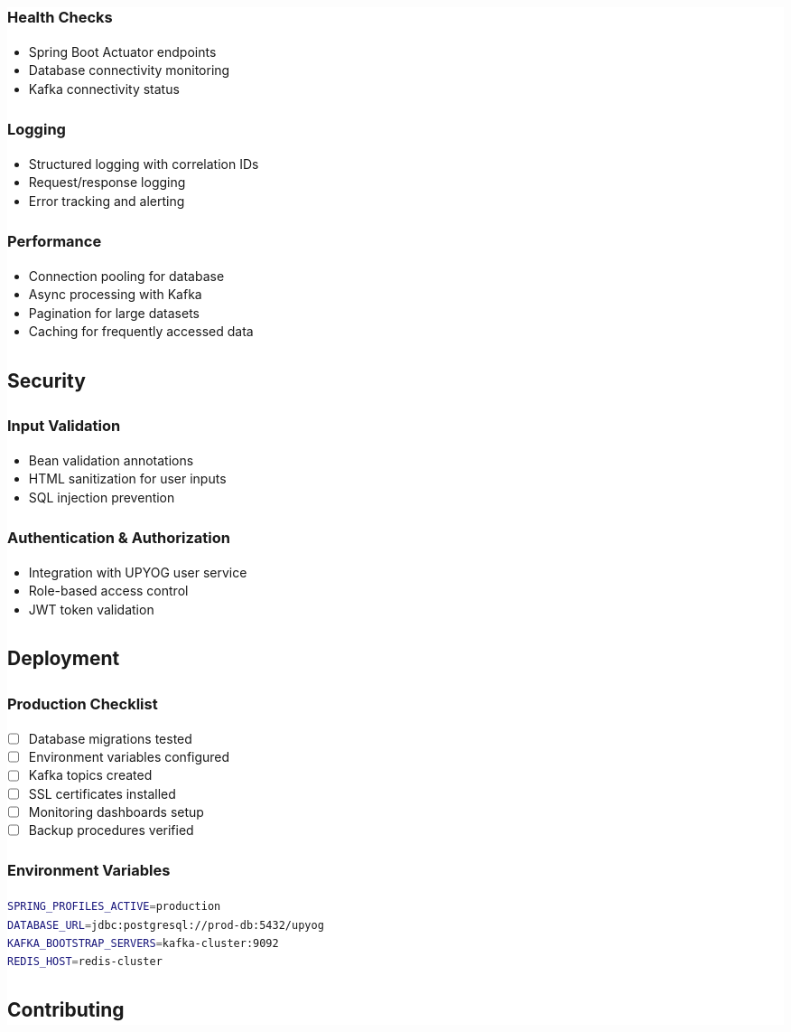 ### Health Checks
- Spring Boot Actuator endpoints
- Database connectivity monitoring
- Kafka connectivity status

### Logging
- Structured logging with correlation IDs
- Request/response logging
- Error tracking and alerting

### Performance
- Connection pooling for database
- Async processing with Kafka
- Pagination for large datasets
- Caching for frequently accessed data

## Security

### Input Validation
- Bean validation annotations
- HTML sanitization for user inputs
- SQL injection prevention

### Authentication & Authorization
- Integration with UPYOG user service
- Role-based access control
- JWT token validation

## Deployment

### Production Checklist
- [ ] Database migrations tested
- [ ] Environment variables configured
- [ ] Kafka topics created
- [ ] SSL certificates installed
- [ ] Monitoring dashboards setup
- [ ] Backup procedures verified

### Environment Variables
```bash
SPRING_PROFILES_ACTIVE=production
DATABASE_URL=jdbc:postgresql://prod-db:5432/upyog
KAFKA_BOOTSTRAP_SERVERS=kafka-cluster:9092
REDIS_HOST=redis-cluster
```

## Contributing
